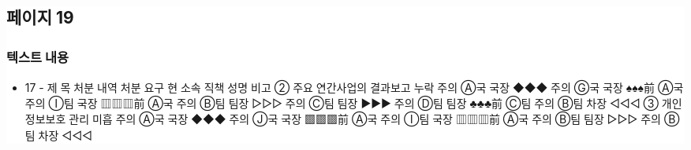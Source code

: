 
## 페이지 19
### 텍스트 내용
- 17 -
제        목
처분 내역
처분
요구
현 소속
직책
성명
비고
② 주요 연간사업의 결과보고 누락
주의
Ⓐ국
국장
◆◆◆
주의
Ⓖ국
국장
♠♠♠前 Ⓐ국
주의
Ⓘ팀
국장
▥▥▥前 Ⓐ국
주의
Ⓑ팀
팀장
▷▷▷
주의
Ⓒ팀
팀장
▶▶▶
주의
Ⓓ팀
팀장
♣♣♣前 Ⓒ팀
주의
Ⓑ팀
차장
◁◁◁
③ 개인정보보호 관리 미흡
주의
Ⓐ국
국장
◆◆◆
주의
Ⓙ국
국장
▩▩▩前 Ⓐ국
주의
Ⓘ팀
국장
▥▥▥前 Ⓐ국
주의
Ⓑ팀
팀장
▷▷▷
주의
Ⓑ팀
차장
◁◁◁